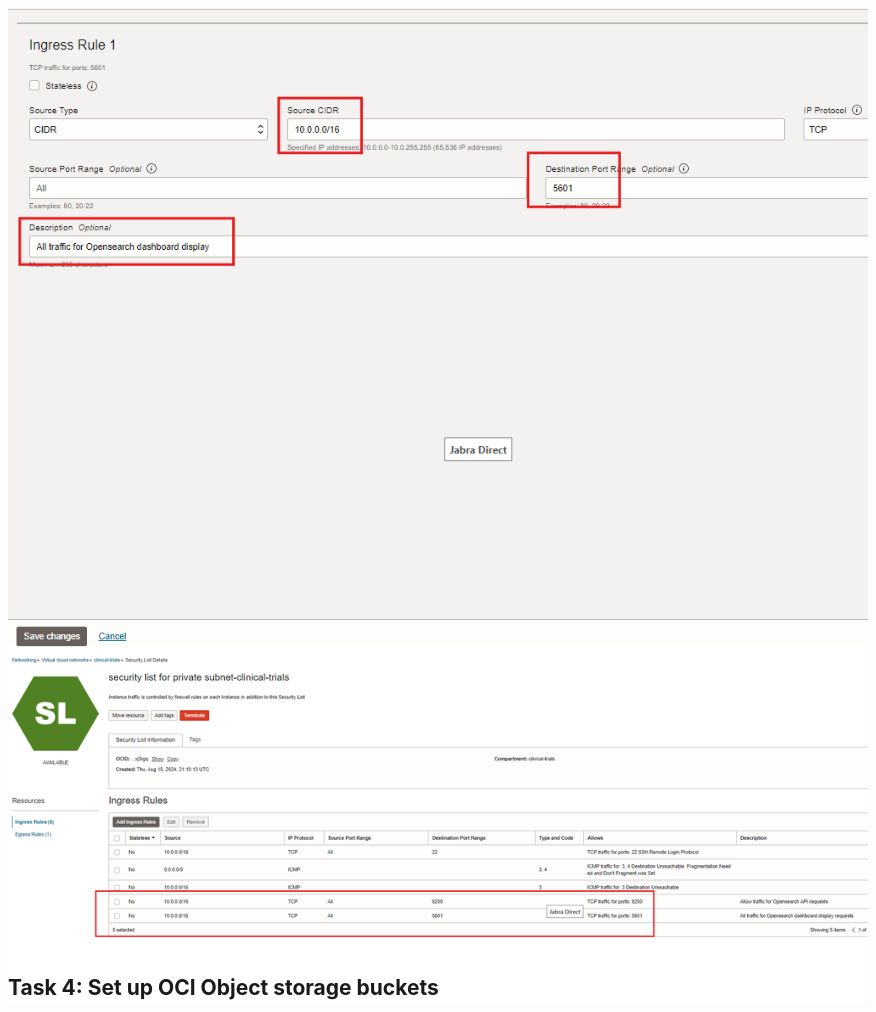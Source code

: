 ![setup VCN](images/LAB1-SEC-7.png)
 ![setup VCN](images/LAB1-SEC-8.png)

## Task 4: Set up OCI Object storage buckets
